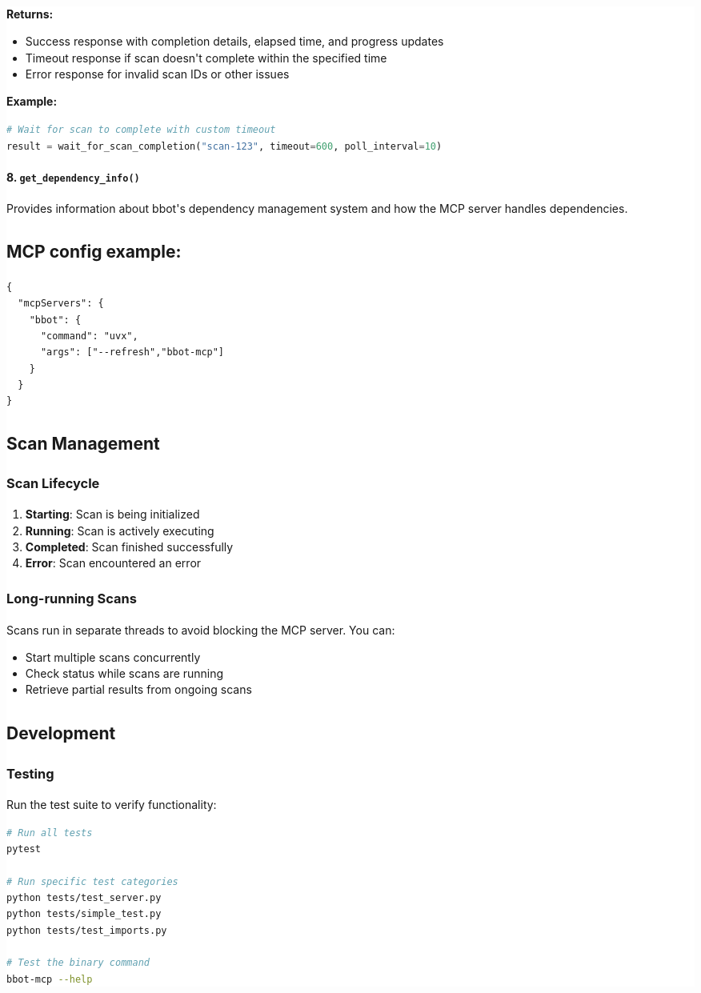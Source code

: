 **Returns:**
- Success response with completion details, elapsed time, and progress updates
- Timeout response if scan doesn't complete within the specified time
- Error response for invalid scan IDs or other issues

**Example:**
```python
# Wait for scan to complete with custom timeout
result = wait_for_scan_completion("scan-123", timeout=600, poll_interval=10)
```

#### 8. `get_dependency_info()`
Provides information about bbot's dependency management system and how the MCP server handles dependencies.

## MCP config example:

```
{
  "mcpServers": {
    "bbot": {
      "command": "uvx",
      "args": ["--refresh","bbot-mcp"]
    }
  }
}
```

## Scan Management

### Scan Lifecycle
1. **Starting**: Scan is being initialized
2. **Running**: Scan is actively executing
3. **Completed**: Scan finished successfully
4. **Error**: Scan encountered an error

### Long-running Scans
Scans run in separate threads to avoid blocking the MCP server. You can:
- Start multiple scans concurrently
- Check status while scans are running
- Retrieve partial results from ongoing scans

## Development

### Testing

Run the test suite to verify functionality:

```bash
# Run all tests
pytest

# Run specific test categories
python tests/test_server.py
python tests/simple_test.py
python tests/test_imports.py

# Test the binary command
bbot-mcp --help
```
